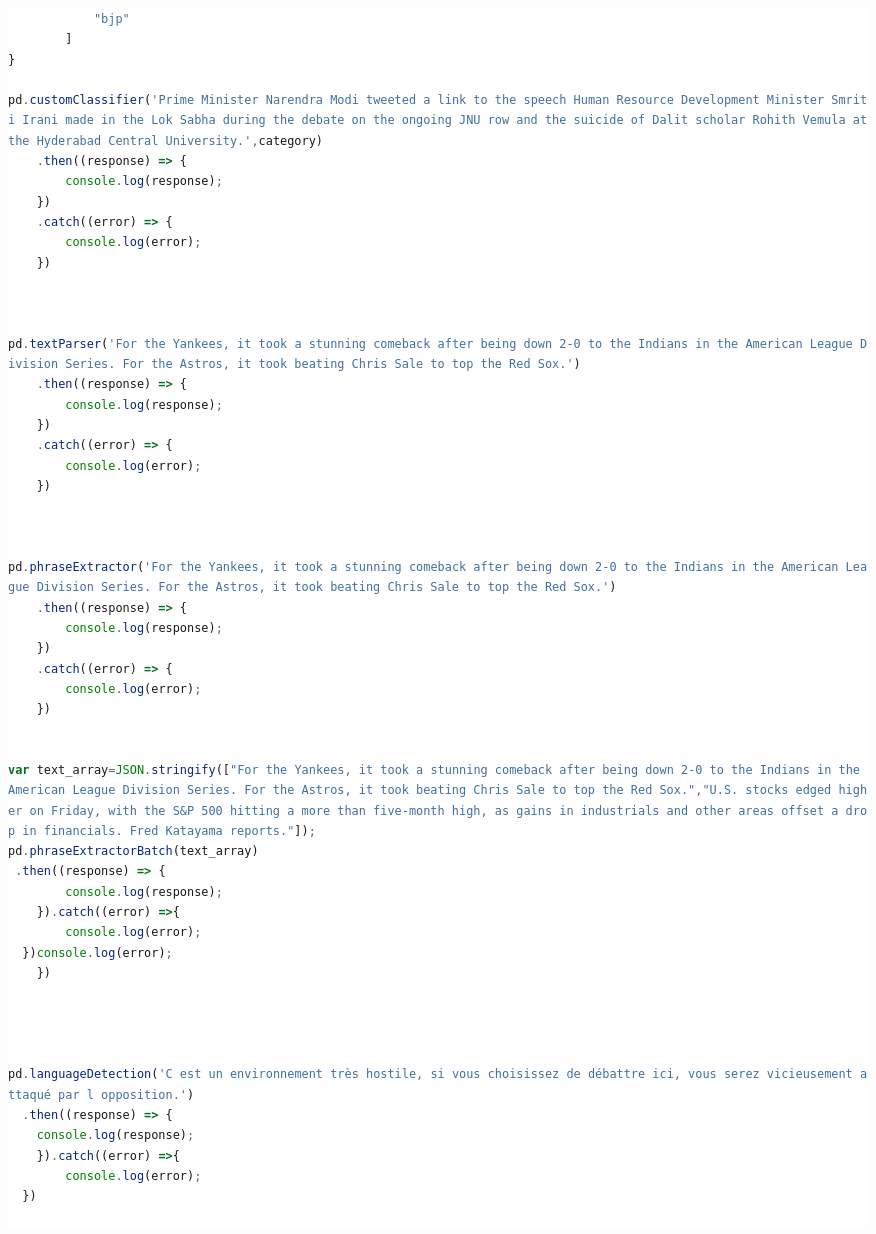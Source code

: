 ```javascript
			"bjp" 
		] 
}

pd.customClassifier('Prime Minister Narendra Modi tweeted a link to the speech Human Resource Development Minister Smriti Irani made in the Lok Sabha during the debate on the ongoing JNU row and the suicide of Dalit scholar Rohith Vemula at the Hyderabad Central University.',category)
	.then((response) => {
		console.log(response);
	})
	.catch((error) => {
		console.log(error);
	})



pd.textParser('For the Yankees, it took a stunning comeback after being down 2-0 to the Indians in the American League Division Series. For the Astros, it took beating Chris Sale to top the Red Sox.')
	.then((response) => {
		console.log(response);
	})
	.catch((error) => {
		console.log(error);
	})



pd.phraseExtractor('For the Yankees, it took a stunning comeback after being down 2-0 to the Indians in the American League Division Series. For the Astros, it took beating Chris Sale to top the Red Sox.')
	.then((response) => {
		console.log(response);
	})
	.catch((error) => {
		console.log(error);
	})


var text_array=JSON.stringify(["For the Yankees, it took a stunning comeback after being down 2-0 to the Indians in the American League Division Series. For the Astros, it took beating Chris Sale to top the Red Sox.","U.S. stocks edged higher on Friday, with the S&P 500 hitting a more than five-month high, as gains in industrials and other areas offset a drop in financials. Fred Katayama reports."]);
pd.phraseExtractorBatch(text_array)
 .then((response) => {
		console.log(response);
	}).catch((error) =>{
		console.log(error);
  })console.log(error);
	})	




pd.languageDetection('C est un environnement très hostile, si vous choisissez de débattre ici, vous serez vicieusement attaqué par l opposition.')  
  .then((response) => {
	console.log(response);
	}).catch((error) =>{
		console.log(error);
  })
  
```